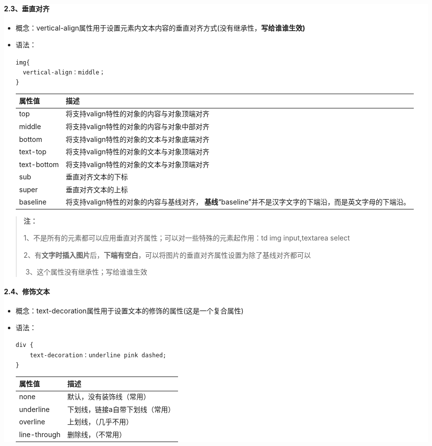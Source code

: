 #### 2.3、垂直对齐

+ 概念：vertical-align属性用于设置元素内文本内容的垂直对齐方式(没有继承性，**写给谁谁生效)**

+ 语法：

  ```css
  img{
    vertical-align：middle；
  }
  ```

  | 属性值         | 描述                                       |
  | ----------- | ---------------------------------------- |
  | top         | 将支持valign特性的对象的内容与对象顶端对齐                 |
  | middle      | 将支持valign特性的对象的内容与对象中部对齐                 |
  | bottom      | 将支持valign特性的对象的文本与对象底端对齐                 |
  | text-top    | 将支持valign特性的对象的文本与对象顶端对齐                 |
  | text-bottom | 将支持valign特性的对象的文本与对象顶端对齐                 |
  | sub         | 垂直对齐文本的下标                                |
  | super       | 垂直对齐文本的上标                                |
  | baseline    | 将支持valign特性的对象的内容与基线对齐， **基线**“baseline”并不是汉字文字的下端沿，而是英文字母的下端沿。 |

> **注：**
>
> ​		  1、不是所有的元素都可以应用垂直对齐属性；可以对一些特殊的元素起作用：td img input,textarea select 
>
> ​          2、有**文字时插入图片**后，**下端有空白**，可以将图片的垂直对齐属性设置为除了基线对齐都可以
>
> ​          3、这个属性没有继承性；写给谁谁生效

#### 2.4、修饰文本

+ 概念：text-decoration属性用于设置文本的修饰的属性(这是一个复合属性)

+ 语法：

  ```css
  div { 
      text-decoration：underline pink dashed;
  }
  ```

  | 属性值          | 描述               |
  | ------------ | ---------------- |
  | none         | 默认，没有装饰线（常用）     |
  | underline    | 下划线，链接a自带下划线（常用） |
  | overline     | 上划线，（几乎不用）       |
  | line-through | 删除线，（不常用）        |

